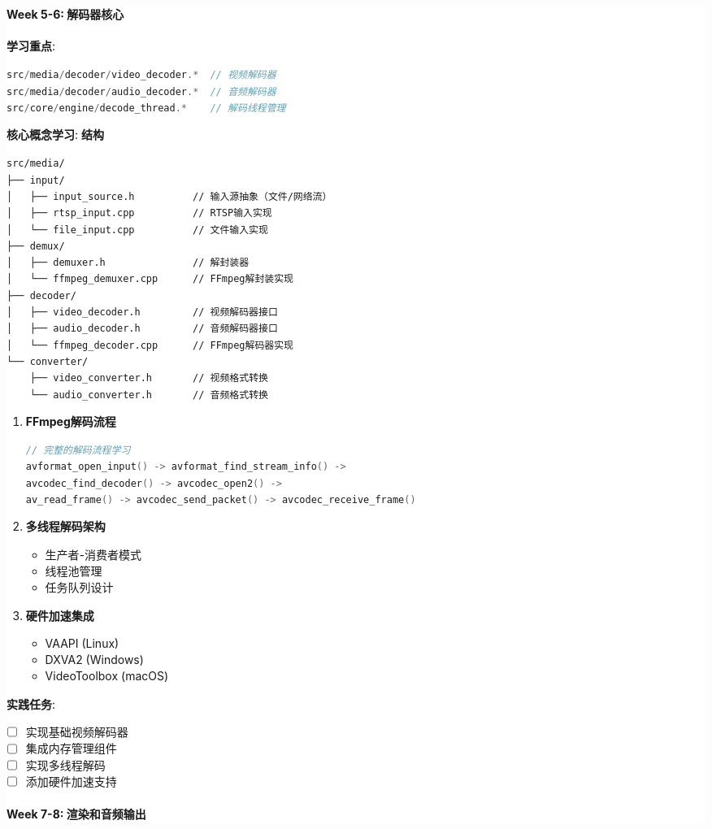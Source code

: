 #### Week 5-6: 解码器核心

**学习重点**:
```cpp
src/media/decoder/video_decoder.*  // 视频解码器
src/media/decoder/audio_decoder.*  // 音频解码器
src/core/engine/decode_thread.*    // 解码线程管理
```

**核心概念学习**:
**结构**
```
src/media/
├── input/
│   ├── input_source.h          // 输入源抽象（文件/网络流）
│   ├── rtsp_input.cpp          // RTSP输入实现
│   └── file_input.cpp          // 文件输入实现
├── demux/
│   ├── demuxer.h               // 解封装器
│   └── ffmpeg_demuxer.cpp      // FFmpeg解封装实现
├── decoder/
│   ├── video_decoder.h         // 视频解码器接口
│   ├── audio_decoder.h         // 音频解码器接口
│   └── ffmpeg_decoder.cpp      // FFmpeg解码器实现
└── converter/
    ├── video_converter.h       // 视频格式转换
    └── audio_converter.h       // 音频格式转换
```

1. **FFmpeg解码流程**
   ```cpp
   // 完整的解码流程学习
   avformat_open_input() -> avformat_find_stream_info() -> 
   avcodec_find_decoder() -> avcodec_open2() ->
   av_read_frame() -> avcodec_send_packet() -> avcodec_receive_frame()
   ```

2. **多线程解码架构**
   - 生产者-消费者模式
   - 线程池管理
   - 任务队列设计

3. **硬件加速集成**
   - VAAPI (Linux)
   - DXVA2 (Windows)  
   - VideoToolbox (macOS)

**实践任务**:
- [ ] 实现基础视频解码器
- [ ] 集成内存管理组件
- [ ] 实现多线程解码
- [ ] 添加硬件加速支持

#### Week 7-8: 渲染和音频输出
